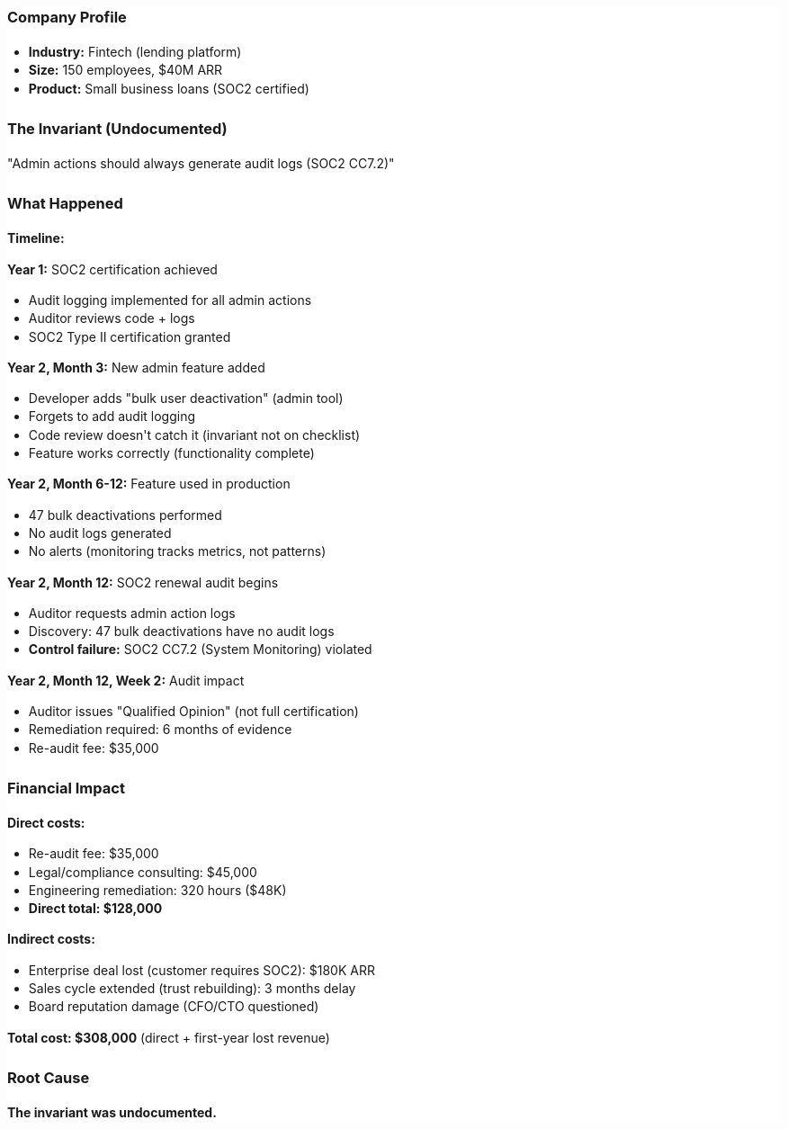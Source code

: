 ### Company Profile
- **Industry:** Fintech (lending platform)
- **Size:** 150 employees, $40M ARR
- **Product:** Small business loans (SOC2 certified)

### The Invariant (Undocumented)
"Admin actions should always generate audit logs (SOC2 CC7.2)"

### What Happened

**Timeline:**

**Year 1:** SOC2 certification achieved
- Audit logging implemented for all admin actions
- Auditor reviews code + logs
- SOC2 Type II certification granted

**Year 2, Month 3:** New admin feature added
- Developer adds "bulk user deactivation" (admin tool)
- Forgets to add audit logging
- Code review doesn't catch it (invariant not on checklist)
- Feature works correctly (functionality complete)

**Year 2, Month 6-12:** Feature used in production
- 47 bulk deactivations performed
- No audit logs generated
- No alerts (monitoring tracks metrics, not patterns)

**Year 2, Month 12:** SOC2 renewal audit begins
- Auditor requests admin action logs
- Discovery: 47 bulk deactivations have no audit logs
- **Control failure:** SOC2 CC7.2 (System Monitoring) violated

**Year 2, Month 12, Week 2:** Audit impact
- Auditor issues "Qualified Opinion" (not full certification)
- Remediation required: 6 months of evidence
- Re-audit fee: $35,000

### Financial Impact

**Direct costs:**
- Re-audit fee: $35,000
- Legal/compliance consulting: $45,000
- Engineering remediation: 320 hours ($48K)
- **Direct total: $128,000**

**Indirect costs:**
- Enterprise deal lost (customer requires SOC2): $180K ARR
- Sales cycle extended (trust rebuilding): 3 months delay
- Board reputation damage (CFO/CTO questioned)

**Total cost: $308,000** (direct + first-year lost revenue)

### Root Cause
**The invariant was undocumented.**
